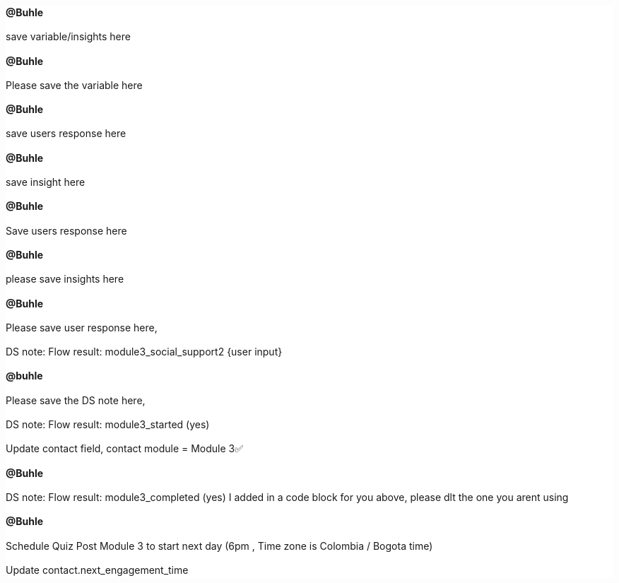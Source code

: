

**@Buhle**

save variable/insights here



**@Buhle**

Please save the variable here



**@Buhle**

save users response here



**@Buhle**

save insight here



**@Buhle**

Save users response here



**@Buhle**

please save insights here



**@Buhle**

Please save user response here,

DS note: Flow result: module3_social_support2 {user input}



**@buhle**

Please save the DS note here,

DS note: Flow result: module3_started (yes)



Update contact field, contact module = Module 3✅



**@Buhle**

DS note: Flow result: module3_completed (yes)
I added in a code block for you above, please dlt the one you arent using



**@Buhle**

Schedule Quiz Post Module 3 to start next day (6pm , Time zone is Colombia / Bogota time)

Update contact.next_engagement_time

